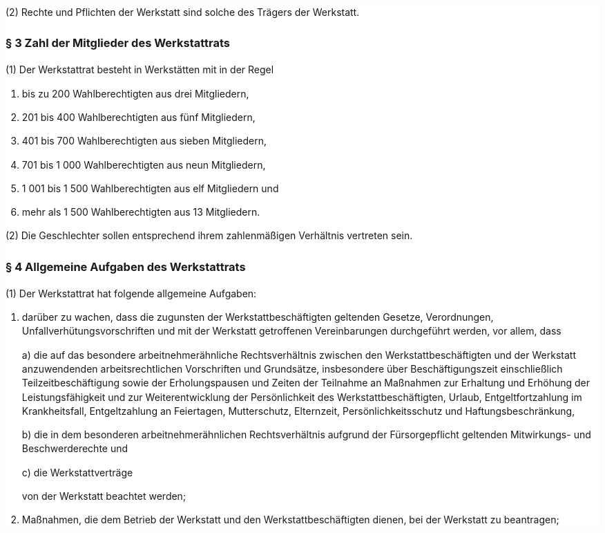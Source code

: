 (2) Rechte und Pflichten der Werkstatt sind solche des Trägers der
Werkstatt.


### § 3 Zahl der Mitglieder des Werkstattrats

(1) Der Werkstattrat besteht in Werkstätten mit in der Regel

1.  bis zu 200 Wahlberechtigten aus drei Mitgliedern,


2.  201 bis 400 Wahlberechtigten aus fünf Mitgliedern,


3.  401 bis 700 Wahlberechtigten aus sieben Mitgliedern,


4.  701 bis 1 000 Wahlberechtigten aus neun Mitgliedern,


5.  1 001 bis 1 500 Wahlberechtigten aus elf Mitgliedern und


6.  mehr als 1 500 Wahlberechtigten aus 13 Mitgliedern.




(2) Die Geschlechter sollen entsprechend ihrem zahlenmäßigen
Verhältnis vertreten sein.


### § 4 Allgemeine Aufgaben des Werkstattrats

(1) Der Werkstattrat hat folgende allgemeine Aufgaben:

1.  darüber zu wachen, dass die zugunsten der Werkstattbeschäftigten
    geltenden Gesetze, Verordnungen, Unfallverhütungsvorschriften und mit
    der Werkstatt getroffenen Vereinbarungen durchgeführt werden, vor
    allem, dass

    a)  die auf das besondere arbeitnehmerähnliche Rechtsverhältnis zwischen
        den Werkstattbeschäftigten und der Werkstatt anzuwendenden
        arbeitsrechtlichen Vorschriften und Grundsätze, insbesondere über
        Beschäftigungszeit einschließlich Teilzeitbeschäftigung sowie der
        Erholungspausen und Zeiten der Teilnahme an Maßnahmen zur Erhaltung
        und Erhöhung der Leistungsfähigkeit und zur Weiterentwicklung der
        Persönlichkeit des Werkstattbeschäftigten, Urlaub, Entgeltfortzahlung
        im Krankheitsfall, Entgeltzahlung an Feiertagen, Mutterschutz,
        Elternzeit, Persönlichkeitsschutz und Haftungsbeschränkung,


    b)  die in dem besonderen arbeitnehmerähnlichen Rechtsverhältnis aufgrund
        der Fürsorgepflicht geltenden Mitwirkungs- und Beschwerderechte und


    c)  die Werkstattverträge




    von der Werkstatt beachtet werden;


2.  Maßnahmen, die dem Betrieb der Werkstatt und den
    Werkstattbeschäftigten dienen, bei der Werkstatt zu beantragen;
